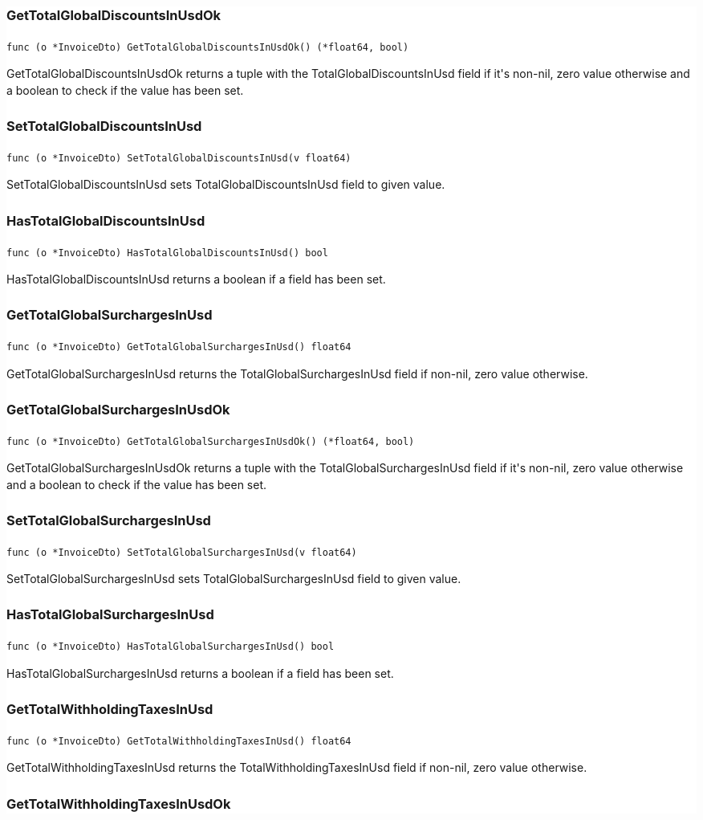 ### GetTotalGlobalDiscountsInUsdOk

`func (o *InvoiceDto) GetTotalGlobalDiscountsInUsdOk() (*float64, bool)`

GetTotalGlobalDiscountsInUsdOk returns a tuple with the TotalGlobalDiscountsInUsd field if it's non-nil, zero value otherwise
and a boolean to check if the value has been set.

### SetTotalGlobalDiscountsInUsd

`func (o *InvoiceDto) SetTotalGlobalDiscountsInUsd(v float64)`

SetTotalGlobalDiscountsInUsd sets TotalGlobalDiscountsInUsd field to given value.

### HasTotalGlobalDiscountsInUsd

`func (o *InvoiceDto) HasTotalGlobalDiscountsInUsd() bool`

HasTotalGlobalDiscountsInUsd returns a boolean if a field has been set.

### GetTotalGlobalSurchargesInUsd

`func (o *InvoiceDto) GetTotalGlobalSurchargesInUsd() float64`

GetTotalGlobalSurchargesInUsd returns the TotalGlobalSurchargesInUsd field if non-nil, zero value otherwise.

### GetTotalGlobalSurchargesInUsdOk

`func (o *InvoiceDto) GetTotalGlobalSurchargesInUsdOk() (*float64, bool)`

GetTotalGlobalSurchargesInUsdOk returns a tuple with the TotalGlobalSurchargesInUsd field if it's non-nil, zero value otherwise
and a boolean to check if the value has been set.

### SetTotalGlobalSurchargesInUsd

`func (o *InvoiceDto) SetTotalGlobalSurchargesInUsd(v float64)`

SetTotalGlobalSurchargesInUsd sets TotalGlobalSurchargesInUsd field to given value.

### HasTotalGlobalSurchargesInUsd

`func (o *InvoiceDto) HasTotalGlobalSurchargesInUsd() bool`

HasTotalGlobalSurchargesInUsd returns a boolean if a field has been set.

### GetTotalWithholdingTaxesInUsd

`func (o *InvoiceDto) GetTotalWithholdingTaxesInUsd() float64`

GetTotalWithholdingTaxesInUsd returns the TotalWithholdingTaxesInUsd field if non-nil, zero value otherwise.

### GetTotalWithholdingTaxesInUsdOk

